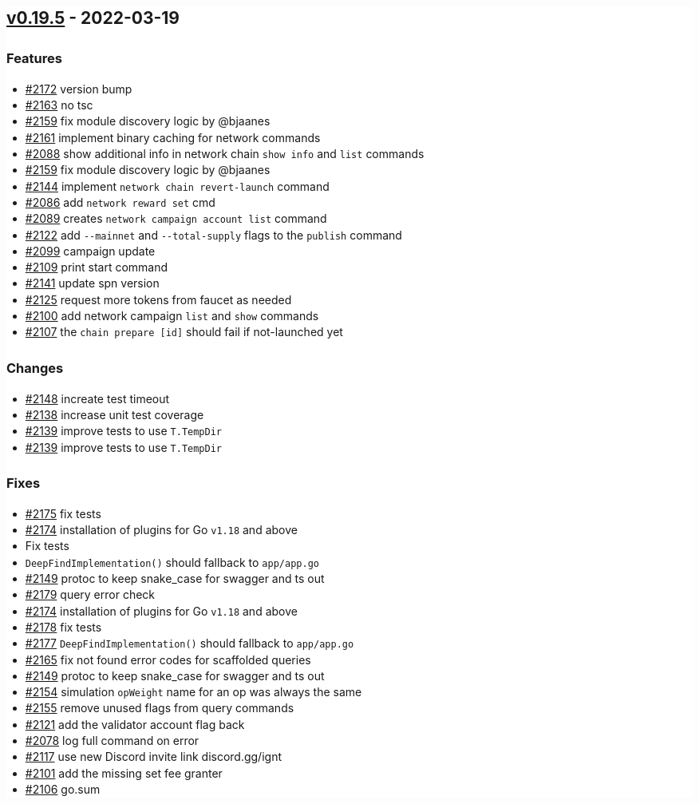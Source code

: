 ## [v0.19.5](https://github.com/ignite/cli/releases/tag/v0.19.5) - 2022-03-19

### Features

* [#2172](https://github.com/ignite/cli/issues/2172) version bump
* [#2163](https://github.com/ignite/cli/issues/2163) no tsc
* [#2159](https://github.com/ignite/cli/issues/2159) fix module discovery logic by @bjaanes
* [#2161](https://github.com/ignite/cli/issues/2161) implement binary caching for network commands
* [#2088](https://github.com/ignite/cli/issues/2088) show additional info in network chain `show info` and `list` commands
* [#2159](https://github.com/ignite/cli/issues/2159) fix module discovery logic by @bjaanes
* [#2144](https://github.com/ignite/cli/issues/2144) implement `network chain revert-launch` command
* [#2086](https://github.com/ignite/cli/issues/2086) add `network reward set` cmd
* [#2089](https://github.com/ignite/cli/issues/2089) creates `network campaign account list` command
* [#2122](https://github.com/ignite/cli/issues/2122) add `--mainnet` and `--total-supply` flags to the `publish` command
* [#2099](https://github.com/ignite/cli/issues/2099) campaign update
* [#2109](https://github.com/ignite/cli/issues/2109) print start command
* [#2141](https://github.com/ignite/cli/issues/2141) update spn version
* [#2125](https://github.com/ignite/cli/issues/2125) request more tokens from faucet as needed
* [#2100](https://github.com/ignite/cli/issues/2100) add network campaign `list` and `show` commands
* [#2107](https://github.com/ignite/cli/issues/2107) the `chain prepare [id]` should fail if not-launched yet

### Changes

* [#2148](https://github.com/ignite/cli/issues/2148) increate test timeout
* [#2138](https://github.com/ignite/cli/issues/2138) increase unit test coverage
* [#2139](https://github.com/ignite/cli/issues/2139) improve tests to use `T.TempDir`
* [#2139](https://github.com/ignite/cli/issues/2139) improve tests to use `T.TempDir`

### Fixes

* [#2175](https://github.com/ignite/cli/issues/2175) fix tests
* [#2174](https://github.com/ignite/cli/issues/2174) installation of plugins for Go `v1.18` and above
* Fix tests
* `DeepFindImplementation()` should fallback to `app/app.go`
* [#2149](https://github.com/ignite/cli/issues/2149) protoc to keep snake_case for swagger and ts out
* [#2179](https://github.com/ignite/cli/issues/2179) query error check
* [#2174](https://github.com/ignite/cli/issues/2174) installation of plugins for Go `v1.18` and above
* [#2178](https://github.com/ignite/cli/issues/2178) fix tests
* [#2177](https://github.com/ignite/cli/issues/2177) `DeepFindImplementation()` should fallback to `app/app.go`
* [#2165](https://github.com/ignite/cli/issues/2165) fix not found error codes for scaffolded queries
* [#2149](https://github.com/ignite/cli/issues/2149) protoc to keep snake_case for swagger and ts out
* [#2154](https://github.com/ignite/cli/issues/2154) simulation `opWeight` name for an op was always the same
* [#2155](https://github.com/ignite/cli/issues/2155) remove unused flags from query commands
* [#2121](https://github.com/ignite/cli/issues/2121) add the validator account flag back
* [#2078](https://github.com/ignite/cli/issues/2078) log full command on error
* [#2117](https://github.com/ignite/cli/issues/2117) use new Discord invite link discord.gg/ignt
* [#2101](https://github.com/ignite/cli/issues/2101) add the missing set fee granter
* [#2106](https://github.com/ignite/cli/issues/2106) go.sum
